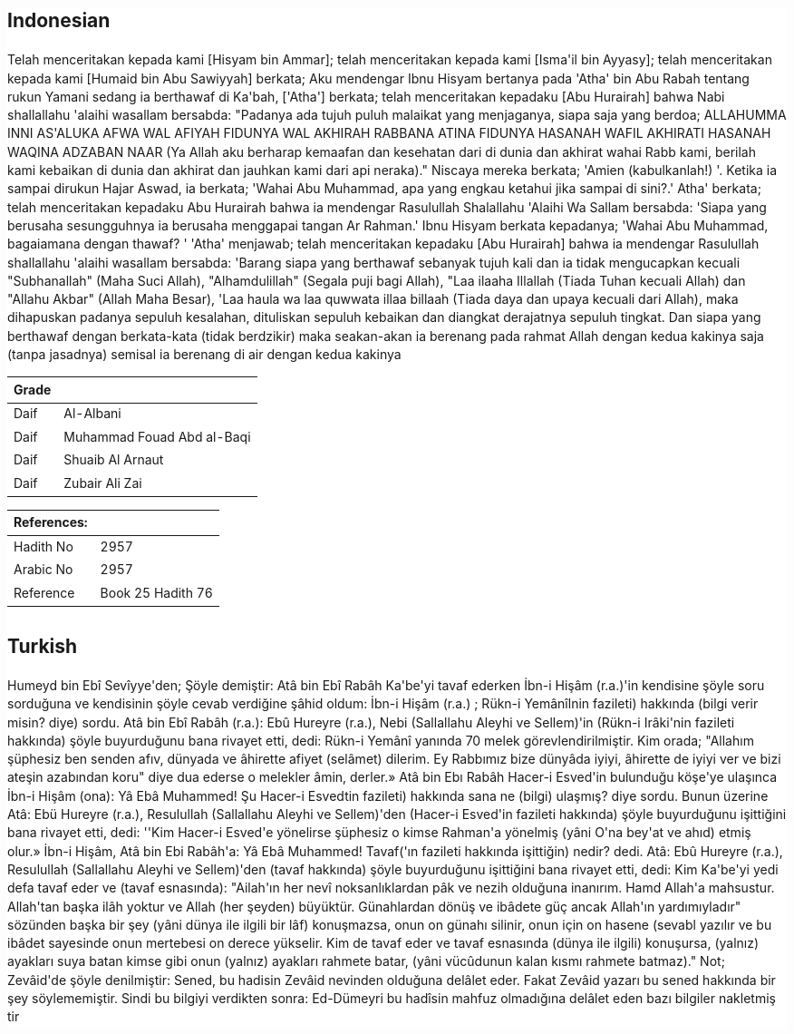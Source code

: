 ## Indonesian


<div dir="ltr" lang="id" style={{fontSize:'larger',backgroundColor:'#f8f9fa',padding:20}}>
Telah menceritakan kepada kami [Hisyam bin Ammar]; telah menceritakan kepada kami [Isma'il bin Ayyasy]; telah menceritakan kepada kami [Humaid bin Abu Sawiyyah] berkata; Aku mendengar Ibnu Hisyam bertanya pada 'Atha' bin Abu Rabah tentang rukun Yamani sedang ia berthawaf di Ka'bah, ['Atha'] berkata; telah menceritakan kepadaku [Abu Hurairah] bahwa Nabi shallallahu 'alaihi wasallam bersabda: "Padanya ada tujuh puluh malaikat yang menjaganya, siapa saja yang berdoa; ALLAHUMMA INNI AS'ALUKA AFWA WAL AFIYAH FIDUNYA WAL AKHIRAH RABBANA ATINA FIDUNYA HASANAH WAFIL AKHIRATI HASANAH WAQINA ADZABAN NAAR (Ya Allah aku berharap kemaafan dan kesehatan dari di dunia dan akhirat wahai Rabb kami, berilah kami kebaikan di dunia dan akhirat dan jauhkan kami dari api neraka)." Niscaya mereka berkata; 'Amien (kabulkanlah!) '. Ketika ia sampai dirukun Hajar Aswad, ia berkata; 'Wahai Abu Muhammad, apa yang engkau ketahui jika sampai di sini?.' Atha' berkata; telah menceritakan kepadaku Abu Hurairah bahwa ia mendengar Rasulullah Shalallahu 'Alaihi Wa Sallam bersabda: 'Siapa yang berusaha sesungguhnya ia berusaha menggapai tangan Ar Rahman.' Ibnu Hisyam berkata kepadanya; 'Wahai Abu Muhammad, bagaiamana dengan thawaf? ' 'Atha' menjawab; telah menceritakan kepadaku [Abu Hurairah] bahwa ia mendengar Rasulullah shallallahu 'alaihi wasallam bersabda: 'Barang siapa yang berthawaf sebanyak tujuh kali dan ia tidak mengucapkan kecuali "Subhanallah" (Maha Suci Allah), "Alhamdulillah" (Segala puji bagi Allah), "Laa ilaaha Illallah (Tiada Tuhan kecuali Allah) dan "Allahu Akbar" (Allah Maha Besar), 'Laa haula wa laa quwwata illaa billaah (Tiada daya dan upaya kecuali dari Allah), maka dihapuskan padanya sepuluh kesalahan, dituliskan sepuluh kebaikan dan diangkat derajatnya sepuluh tingkat. Dan siapa yang berthawaf dengan berkata-kata (tidak berdzikir) maka seakan-akan ia berenang pada rahmat Allah dengan kedua kakinya saja (tanpa jasadnya) semisal ia berenang di air dengan kedua kakinya
</div>
<div style={{backgroundColor:'#f8f9fa',padding:20, marginBottom: 10}}><table> <thead> <tr> <th>Grade</th> <th></th> </tr> </thead> <tbody> <tr><td>Daif</td><td>Al-Albani</td></tr><tr><td>Daif</td><td>Muhammad Fouad Abd al-Baqi</td></tr><tr><td>Daif</td><td>Shuaib Al Arnaut</td></tr><tr><td>Daif</td><td>Zubair Ali Zai</td></tr></tbody></table><table> <thead> <tr> <th>References:</th> <th></th> </tr> </thead> <tbody><tr><td>Hadith No</td><td>2957</td></tr><tr><td>Arabic No</td><td>2957</td></tr><tr><td>Reference</td><td>Book 25 Hadith 76</td></tr></tbody></table></div>

## Turkish


<div dir="ltr" lang="tr" style={{fontSize:'larger',backgroundColor:'#f8f9fa',padding:20}}>
Humeyd bin Ebî Sevîyye'den; Şöyle demiştir: Atâ bin Ebî Rabâh Ka'be'yi tavaf ederken İbn-i Hişâm (r.a.)'in kendisine şöyle soru sorduğuna ve kendisinin şöyle cevab verdiğine şâhid oldum: İbn-i Hişâm (r.a.) ; Rükn-i Yemânîlnin fazileti) hakkında (bilgi verir misin? diye) sordu. Atâ bin Ebî Rabâh (r.a.): Ebû Hureyre (r.a.), Nebi (Sallallahu Aleyhi ve Sellem)'in (Rükn-i Irâki'nin fazileti hakkında) şöyle buyurduğunu bana rivayet etti, dedi: Rükn-i Yemânî yanında 70 melek görevlendirilmiştir. Kim orada; "Allahım şüphesiz ben senden afıv, dünyada ve âhirette afiyet (selâmet) dilerim. Ey Rabbımız bize dünyâda iyiyi, âhirette de iyiyi ver ve bizi ateşin azabından koru" diye dua ederse o melekler âmin, derler.» Atâ bin Ebı Rabâh Hacer-i Esved'in bulunduğu köşe'ye ulaşınca İbn-i Hişâm (ona): Yâ Ebâ Muhammed! Şu Hacer-i Esvedtin fazileti) hakkında sana ne (bilgi) ulaşmış? diye sordu. Bunun üzerine Atâ: Ebü Hureyre (r.a.), Resulullah (Sallallahu Aleyhi ve Sellem)'den (Hacer-i Esved'in fazileti hakkında) şöyle buyurduğunu işittiğini bana rivayet etti, dedi: ''Kim Hacer-i Esved'e yönelirse şüphesiz o kimse Rahman'a yönelmiş (yâni O'na bey'at ve ahıd) etmiş olur.» İbn-i Hişâm, Atâ bin Ebi Rabâh'a: Yâ Ebâ Muhammed! Tavaf('ın fazileti hakkında işittiğin) nedir? dedi. Atâ: Ebû Hureyre (r.a.), Resulullah (Sallallahu Aleyhi ve Sellem)'den (tavaf hakkında) şöyle buyurduğunu işittiğini bana rivayet etti, dedi: Kim Ka'be'yi yedi defa tavaf eder ve (tavaf esnasında): "Ailah'ın her nevî noksanlıklardan pâk ve nezih olduğuna inanırım. Hamd Allah'a mahsustur. Allah'tan başka ilâh yoktur ve Allah (her şeyden) büyüktür. Günahlardan dönüş ve ibâdete güç ancak Allah'ın yardımıyladır" sözünden başka bir şey (yâni dünya ile ilgili bir lâf) konuşmazsa, onun on günahı silinir, onun için on hasene (sevabl yazılır ve bu ibâdet sayesinde onun mertebesi on derece yükselir. Kim de tavaf eder ve tavaf esnasında (dünya ile ilgili) konuşursa, (yalnız) ayakları suya batan kimse gibi onun (yalnız) ayakları rahmete batar, (yâni vücûdunun kalan kısmı rahmete batmaz)." Not; Zevâid'de şöyle denilmiştir: Sened, bu hadisin Zevâid nevinden olduğuna delâlet eder. Fakat Zevâid yazarı bu sened hakkında bir şey söylememiştir. Sindi bu bilgiyi verdikten sonra: Ed-Dümeyri bu hadîsin mahfuz olmadığına delâlet eden bazı bilgiler nakletmiş tir
</div>